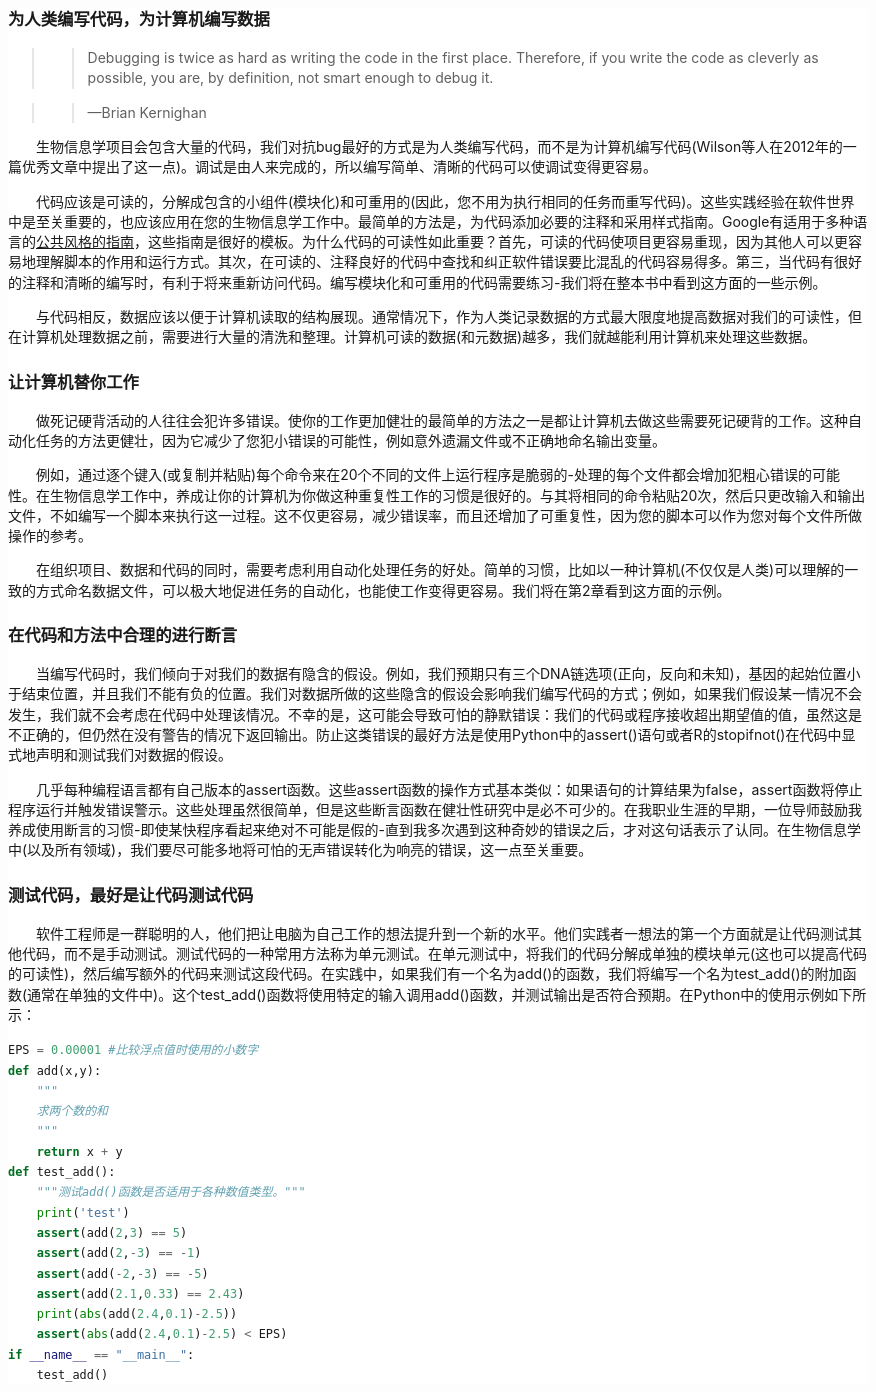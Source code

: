 ### 为人类编写代码，为计算机编写数据

>>Debugging is twice as hard as writing the code in the first place. Therefore, if you write
the code as cleverly as possible, you are, by definition, not smart enough to debug it.

>>—Brian Kernighan

&emsp;&emsp;生物信息学项目会包含大量的代码，我们对抗bug最好的方式是为人类编写代码，而不是为计算机编写代码(Wilson等人在2012年的一篇优秀文章中提出了这一点)。调试是由人来完成的，所以编写简单、清晰的代码可以使调试变得更容易。

&emsp;&emsp;代码应该是可读的，分解成包含的小组件(模块化)和可重用的(因此，您不用为执行相同的任务而重写代码)。这些实践经验在软件世界中是至关重要的，也应该应用在您的生物信息学工作中。最简单的方法是，为代码添加必要的注释和采用样式指南。Google有适用于多种语言的[公共风格的指南](https://github.com/google/styleguide)，这些指南是很好的模板。为什么代码的可读性如此重要？首先，可读的代码使项目更容易重现，因为其他人可以更容易地理解脚本的作用和运行方式。其次，在可读的、注释良好的代码中查找和纠正软件错误要比混乱的代码容易得多。第三，当代码有很好的注释和清晰的编写时，有利于将来重新访问代码。编写模块化和可重用的代码需要练习-我们将在整本书中看到这方面的一些示例。

&emsp;&emsp;与代码相反，数据应该以便于计算机读取的结构展现。通常情况下，作为人类记录数据的方式最大限度地提高数据对我们的可读性，但在计算机处理数据之前，需要进行大量的清洗和整理。计算机可读的数据(和元数据)越多，我们就越能利用计算机来处理这些数据。

### 让计算机替你工作

&emsp;&emsp;做死记硬背活动的人往往会犯许多错误。使你的工作更加健壮的最简单的方法之一是都让计算机去做这些需要死记硬背的工作。这种自动化任务的方法更健壮，因为它减少了您犯小错误的可能性，例如意外遗漏文件或不正确地命名输出变量。

&emsp;&emsp;例如，通过逐个键入(或复制并粘贴)每个命令来在20个不同的文件上运行程序是脆弱的-处理的每个文件都会增加犯粗心错误的可能性。在生物信息学工作中，养成让你的计算机为你做这种重复性工作的习惯是很好的。与其将相同的命令粘贴20次，然后只更改输入和输出文件，不如编写一个脚本来执行这一过程。这不仅更容易，减少错误率，而且还增加了可重复性，因为您的脚本可以作为您对每个文件所做操作的参考。

&emsp;&emsp;在组织项目、数据和代码的同时，需要考虑利用自动化处理任务的好处。简单的习惯，比如以一种计算机(不仅仅是人类)可以理解的一致的方式命名数据文件，可以极大地促进任务的自动化，也能使工作变得更容易。我们将在第2章看到这方面的示例。

### 在代码和方法中合理的进行断言

&emsp;&emsp;当编写代码时，我们倾向于对我们的数据有隐含的假设。例如，我们预期只有三个DNA链选项(正向，反向和未知)，基因的起始位置小于结束位置，并且我们不能有负的位置。我们对数据所做的这些隐含的假设会影响我们编写代码的方式；例如，如果我们假设某一情况不会发生，我们就不会考虑在代码中处理该情况。不幸的是，这可能会导致可怕的静默错误：我们的代码或程序接收超出期望值的值，虽然这是不正确的，但仍然在没有警告的情况下返回输出。防止这类错误的最好方法是使用Python中的assert()语句或者R的stopifnot()在代码中显式地声明和测试我们对数据的假设。

&emsp;&emsp;几乎每种编程语言都有自己版本的assert函数。这些assert函数的操作方式基本类似：如果语句的计算结果为false，assert函数将停止程序运行并触发错误警示。这些处理虽然很简单，但是这些断言函数在健壮性研究中是必不可少的。在我职业生涯的早期，一位导师鼓励我养成使用断言的习惯-即使某快程序看起来绝对不可能是假的-直到我多次遇到这种奇妙的错误之后，才对这句话表示了认同。在生物信息学中(以及所有领域)，我们要尽可能多地将可怕的无声错误转化为响亮的错误，这一点至关重要。

### 测试代码，最好是让代码测试代码

&emsp;&emsp;软件工程师是一群聪明的人，他们把让电脑为自己工作的想法提升到一个新的水平。他们实践者一想法的第一个方面就是让代码测试其他代码，而不是手动测试。测试代码的一种常用方法称为单元测试。在单元测试中，将我们的代码分解成单独的模块单元(这也可以提高代码的可读性)，然后编写额外的代码来测试这段代码。在实践中，如果我们有一个名为add()的函数，我们将编写一个名为test_add()的附加函数(通常在单独的文件中)。这个test_add()函数将使用特定的输入调用add()函数，并测试输出是否符合预期。在Python中的使用示例如下所示：

``` python
EPS = 0.00001 #比较浮点值时使用的小数字
def add(x,y):
	"""
	求两个数的和
	"""
	return x + y
def test_add():
	"""测试add()函数是否适用于各种数值类型。"""
	print('test')
	assert(add(2,3) == 5)
	assert(add(2,-3) == -1)
	assert(add(-2,-3) == -5)
	assert(add(2.1,0.33) == 2.43)
	print(abs(add(2.4,0.1)-2.5))
	assert(abs(add(2.4,0.1)-2.5) < EPS)
if __name__ == "__main__":
	test_add()
```

